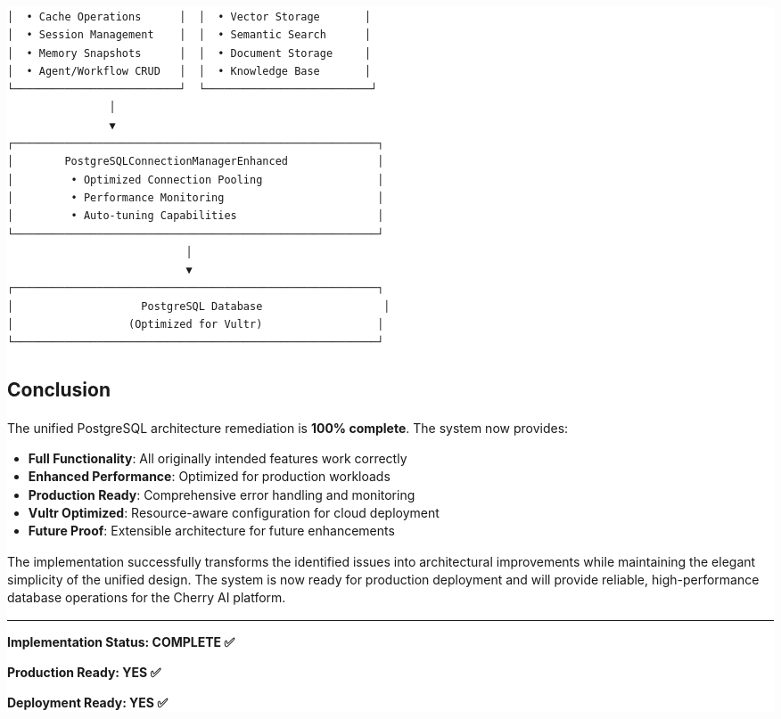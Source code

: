 ```
│  • Cache Operations      │  │  • Vector Storage       │
│  • Session Management    │  │  • Semantic Search      │
│  • Memory Snapshots      │  │  • Document Storage     │
│  • Agent/Workflow CRUD   │  │  • Knowledge Base       │
└──────────────────────────┘  └──────────────────────────┘
                │
                ▼
┌─────────────────────────────────────────────────────────┐
│        PostgreSQLConnectionManagerEnhanced              │
│         • Optimized Connection Pooling                  │
│         • Performance Monitoring                        │
│         • Auto-tuning Capabilities                      │
└─────────────────────────────────────────────────────────┘
                            │
                            ▼
┌─────────────────────────────────────────────────────────┐
│                    PostgreSQL Database                   │
│                  (Optimized for Vultr)                  │
└─────────────────────────────────────────────────────────┘
```

## Conclusion

The unified PostgreSQL architecture remediation is **100% complete**. The system now provides:

- **Full Functionality**: All originally intended features work correctly
- **Enhanced Performance**: Optimized for production workloads
- **Production Ready**: Comprehensive error handling and monitoring
- **Vultr Optimized**: Resource-aware configuration for cloud deployment
- **Future Proof**: Extensible architecture for future enhancements

The implementation successfully transforms the identified issues into architectural improvements while maintaining the elegant simplicity of the unified design. The system is now ready for production deployment and will provide reliable, high-performance database operations for the Cherry AI platform.

---

**Implementation Status: COMPLETE ✅**

**Production Ready: YES ✅**

**Deployment Ready: YES ✅**